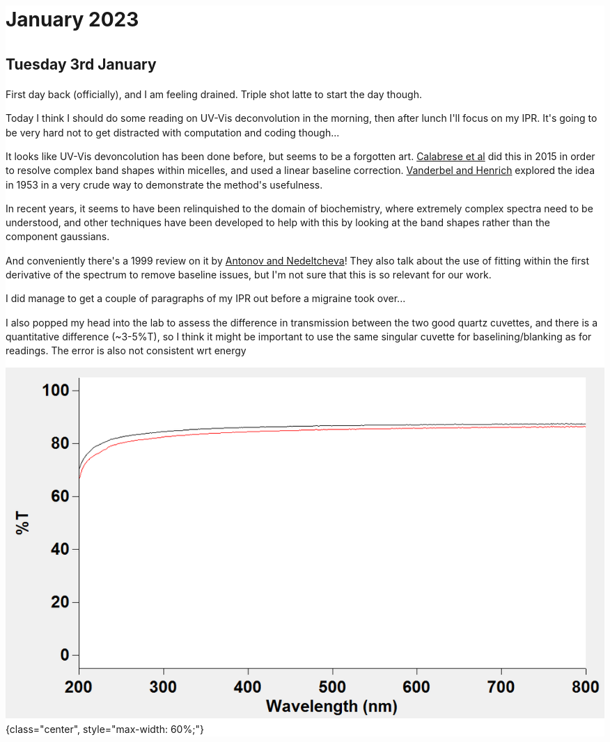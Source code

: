 # January 2023

## Tuesday 3rd January


First day back (officially), and I am feeling drained. Triple shot latte to start the day though.

Today I think I should do some reading on UV-Vis deconvolution in the morning, then after lunch I'll focus on my IPR. It's going to be very hard not to get distracted with computation and coding though...



It looks like UV-Vis devoncolution has been done before, but seems to be a forgotten art. [Calabrese et al](https://doi.org/10.1016/j.saa.2014.12.095) did this in 2015 in order to resolve complex band shapes within micelles, and used a linear baseline correction. [Vanderbel and Henrich](https://doi.org/10.1366/000370253774634702) explored the idea in  1953 in a very crude way to demonstrate the method's usefulness.

In recent years, it seems to have been relinquished to the domain of biochemistry, where extremely complex spectra need to be understood, and other techniques have been developed to help with this by looking at the band shapes rather than the component gaussians.

And conveniently there's a 1999 review on it by [Antonov and Nedeltcheva](https://doi.org/10.1039/a900007k)! They also talk about the use of fitting within the first derivative of the spectrum to remove baseline issues, but I'm not sure that this is so relevant for our work.

I did manage to get a couple of paragraphs of my IPR out before a migraine took over...



I also popped my head into the lab to assess the difference in transmission between the two good quartz cuvettes, and there is a quantitative difference (~3-5%T), so I think it might be important to use the same singular cuvette for baselining/blanking as for readings. The error is also not consistent wrt energy

![!Capture](Capture.PNG){class="center", style="max-width: 60%;"}
